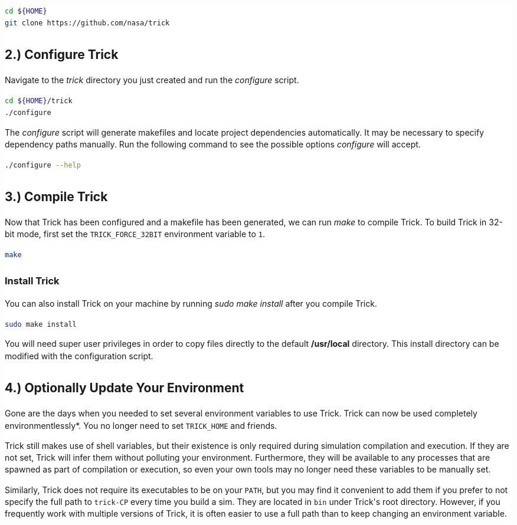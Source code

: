 ```bash
cd ${HOME}
git clone https://github.com/nasa/trick
```

## 2.) Configure Trick 
Navigate to the *trick* directory you just created and run the *configure* script.

```bash
cd ${HOME}/trick
./configure
```

The *configure* script will generate makefiles and locate project dependencies automatically. It may be necessary to specify dependency paths manually. Run the following command to see the possible options *configure* will accept.

```bash
./configure --help
```

## 3.) Compile Trick
Now that Trick has been configured and a makefile has been generated, we can run *make* to compile Trick. To build Trick in 32-bit mode, first set the `TRICK_FORCE_32BIT` environment variable to `1`.

```bash
make
```

### Install Trick
You can also install Trick on your machine by running *sudo make install* after you compile Trick.

```bash
sudo make install
```

You will need super user privileges in order to copy files directly to the default **/usr/local** directory. This install directory can be modified with the configuration script.


## 4.) Optionally Update Your Environment
Gone are the days when you needed to set several environment variables to use Trick. Trick can now be used completely environmentlessly*. You no longer need to set `TRICK_HOME` and friends.

Trick still makes use of shell variables, but their existence is only required during simulation compilation and execution. If they are not set, Trick will infer them without polluting your environment. Furthermore, they will be available to any processes that are spawned as part of compilation or execution, so even your own tools may no longer need these variables to be manually set.

Similarly, Trick does not require its executables to be on your `PATH`, but you may find it convenient to add them if you prefer to not specify the full path to `trick-CP` every time you build a sim. They are located in `bin` under Trick's root directory. However, if you frequently work with multiple versions of Trick, it is often easier to use a full path than to keep changing an environment variable.
